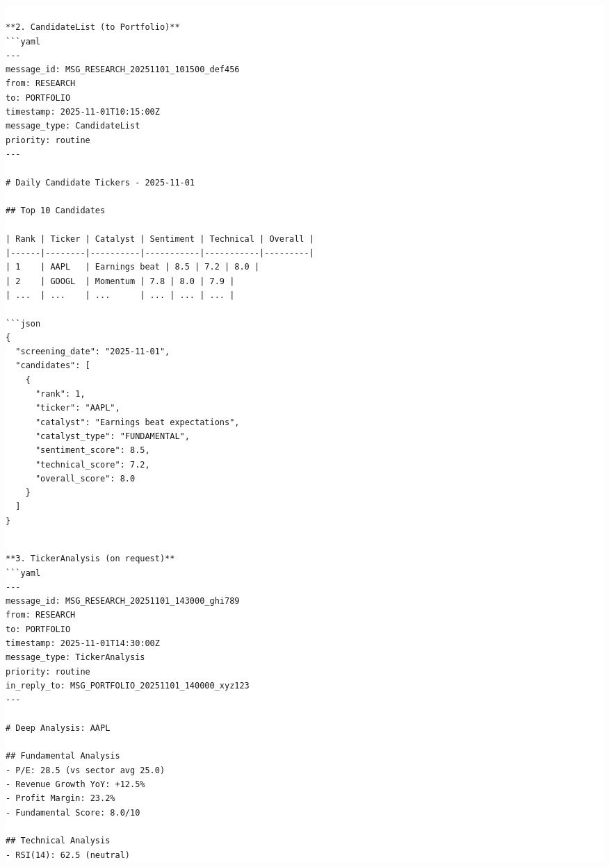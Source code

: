 ```yaml
```
```

**2. CandidateList (to Portfolio)**
```yaml
---
message_id: MSG_RESEARCH_20251101_101500_def456
from: RESEARCH
to: PORTFOLIO
timestamp: 2025-11-01T10:15:00Z
message_type: CandidateList
priority: routine
---

# Daily Candidate Tickers - 2025-11-01

## Top 10 Candidates

| Rank | Ticker | Catalyst | Sentiment | Technical | Overall |
|------|--------|----------|-----------|-----------|---------|
| 1    | AAPL   | Earnings beat | 8.5 | 7.2 | 8.0 |
| 2    | GOOGL  | Momentum | 7.8 | 8.0 | 7.9 |
| ...  | ...    | ...      | ... | ... | ... |

```json
{
  "screening_date": "2025-11-01",
  "candidates": [
    {
      "rank": 1,
      "ticker": "AAPL",
      "catalyst": "Earnings beat expectations",
      "catalyst_type": "FUNDAMENTAL",
      "sentiment_score": 8.5,
      "technical_score": 7.2,
      "overall_score": 8.0
    }
  ]
}
```
```

**3. TickerAnalysis (on request)**
```yaml
---
message_id: MSG_RESEARCH_20251101_143000_ghi789
from: RESEARCH
to: PORTFOLIO
timestamp: 2025-11-01T14:30:00Z
message_type: TickerAnalysis
priority: routine
in_reply_to: MSG_PORTFOLIO_20251101_140000_xyz123
---

# Deep Analysis: AAPL

## Fundamental Analysis
- P/E: 28.5 (vs sector avg 25.0)
- Revenue Growth YoY: +12.5%
- Profit Margin: 23.2%
- Fundamental Score: 8.0/10

## Technical Analysis
- RSI(14): 62.5 (neutral)
```